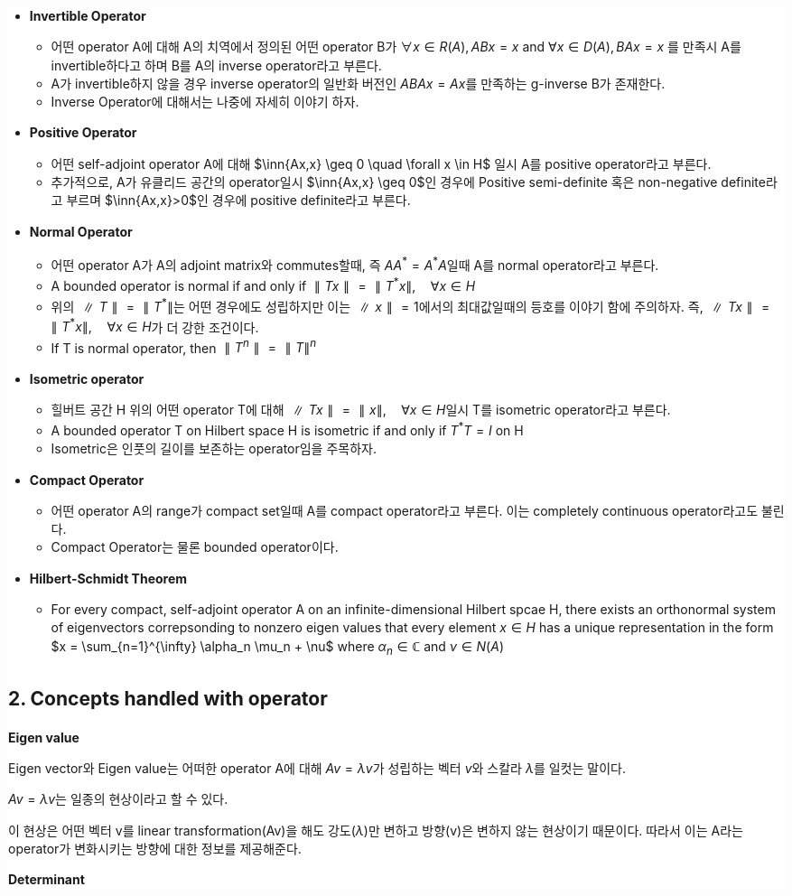 - **Invertible Operator**
  
  - 어떤 operator A에 대해 A의 치역에서 정의된 어떤 operator B가  $\forall x \in R(A),ABx=x$ and $\forall x\in D(A) ,BAx=x$ 를 만족시 A를 invertible하다고 하며 B를 A의 inverse operator라고 부른다. 
  - A가 invertible하지 않을 경우 inverse operator의 일반화 버전인 $ABAx=Ax$를 만족하는 g-inverse B가 존재한다. 
  - Inverse Operator에 대해서는 나중에 자세히 이야기 하자.
  
- **Positive Operator**

  - 어떤 self-adjoint operator A에 대해 $\inn{Ax,x} \geq 0 \quad \forall x \in H$ 일시 A를 positive operator라고 부른다.
  - 추가적으로, A가 유클리드 공간의 operator일시 $\inn{Ax,x} \geq 0$인 경우에 Positive semi-definite 혹은 non-negative definite라고 부르며 $\inn{Ax,x}>0$인 경우에 positive definite라고 부른다.

- **Normal Operator**
  - 어떤 operator A가 A의 adjoint matrix와 commutes할때, 즉 $AA^{\ast}=A^{\ast}A$일때 A를 normal operator라고 부른다. 
  - A bounded operator is normal if and only if $\parallel Tx \parallel = \parallel T^{\ast} x \parallel , \quad \forall x \in H$
  - 위의 $\parallel T\parallel = \parallel T^{\ast} \parallel$는 어떤 경우에도 성립하지만 이는 $\parallel x \parallel =1$에서의 최대값일때의 등호를 이야기 함에 주의하자. 즉, $\parallel Tx \parallel = \parallel T^{\ast} x \parallel, \quad \forall x \in H$가 더 강한 조건이다.
  - If T is normal operator, then $\parallel T^n \parallel = \parallel T \parallel^n$
  
- **Isometric operator**
  
  - 힐버트 공간 H 위의 어떤 operator T에 대해 $\parallel Tx \parallel = \parallel x \parallel, \quad \forall x \in H$일시 T를 isometric operator라고 부른다. 
  - A bounded operator T on Hilbert space H is isometric if and only if $T^\ast T = I$ on H
  - Isometric은 인풋의 길이를 보존하는 operator임을 주목하자.
  
- **Compact Operator**

  - 어떤 operator A의 range가 compact set일때 A를 compact operator라고 부른다. 이는 completely continuous operator라고도 불린다. 
  - Compact Operator는 물론 bounded operator이다.
  
- **Hilbert-Schmidt Theorem**

  - For every compact, self-adjoint operator A on an infinite-dimensional Hilbert spcae H, there exists an orthonormal system of eigenvectors correpsonding to nonzero eigen values that every element $x \in H$ has a unique representation in the form $x = \sum_{n=1}^{\infty} \alpha_n \mu_n + \nu$ where $\alpha_n \in \mathbb{C}$ and $\nu \in N(A)$

  

## 2. Concepts handled with operator

**Eigen value**

Eigen vector와 Eigen value는 어떠한 operator A에 대해 $Av=\lambda v$가 성립하는 벡터 $v$와 스칼라 $\lambda$를 일컷는 말이다. 

$Av = \lambda v$는 일종의 현상이라고 할 수 있다. 

이 현상은 어떤 벡터 v를 linear transformation(Av)을 해도  강도($\lambda$\)만 변하고 방향(v)은 변하지 않는 현상이기 때문이다. 따라서 이는 A라는 operator가 변화시키는 방향에 대한 정보를 제공해준다.



**Determinant**

